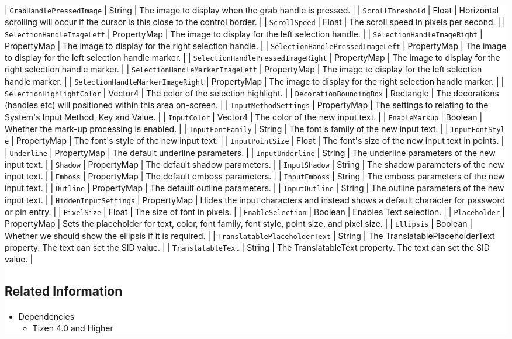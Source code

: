 | `GrabHandlePressedImage`           | String      | The image to display when the grab handle is pressed. |
| `ScrollThreshold`                  | Float       | Horizontal scrolling will occur if the cursor is this close to the control border. |
| `ScrollSpeed`                      | Float       | The scroll speed in pixels per second.   |
| `SelectionHandleImageLeft`         | PropertyMap | The image to display for the left selection handle.  |
| `SelectionHandleImageRight`        | PropertyMap | The image to display for the right selection handle. |
| `SelectionHandlePressedImageLeft`  | PropertyMap | The image to display for the left selection handle marker.  |
| `SelectionHandlePressedImageRight` | PropertyMap | The image to display for the right selection handle marker. |
| `SelectionHandleMarkerImageLeft`   | PropertyMap | The image to display for the left selection handle marker.  |
| `SelectionHandleMarkerImageRight`  | PropertyMap | The image to display for the right selection handle marker. |
| `SelectionHighlightColor`          | Vector4     | The color of the selection highlight.     |
| `DecorationBoundingBox`            | Rectangle   | The decorations (handles etc) will positioned within this area on-screen. |
| `InputMethodSettings`              | PropertyMap | The settings to relating to the System's Input Method, Key and Value. |
| `InputColor`                       | Vector4     | The color of the new input text.         |
| `EnableMarkup`                     | Boolean     | Whether the mark-up processing is enabled. |
| `InputFontFamily`                  | String      | The font's family of the new input text. |
| `InputFontStyle`                   | PropertyMap | The font's style of the new input text.  |
| `InputPointSize`                   | Float       | The font's size of the new input text in points. |
| `Underline`                        | PropertyMap | The default underline parameters.        |
| `InputUnderline`                   | String      | The underline parameters of the new input text. |
| `Shadow`                           | PropertyMap | The default shadow parameters.           |
| `InputShadow`                      | String      | The shadow parameters of the new input text. |
| `Emboss`                           | PropertyMap | The default emboss parameters.           |
| `InputEmboss`                      | String      | The emboss parameters of the new input text. |
| `Outline`                          | PropertyMap | The default outline parameters.          |
| `InputOutline`                     | String      | The outline parameters of the new input text. |
| `HiddenInputSettings`              | PropertyMap | Hides the input characters and instead shows a default character for password or pin entry. |
| `PixelSize`                        | Float       | The size of font in pixels.              |
| `EnableSelection`                  | Boolean     | Enables Text selection.                  |
| `Placeholder`                      | PropertyMap | Sets the placeholder for text, color, font family, font style, point size, and pixel size. |
| `Ellipsis`                         | Boolean     | Whether we should show the ellipsis if it is required. |
| `TranslatablePlaceholderText`      | String      | The TranslatablePlaceholderText property. The text can set the SID value. |
| `TranslatableText`                 | String      | The TranslatableText property. The text can set the SID value. |


## Related Information
* Dependencies
  -   Tizen 4.0 and Higher
